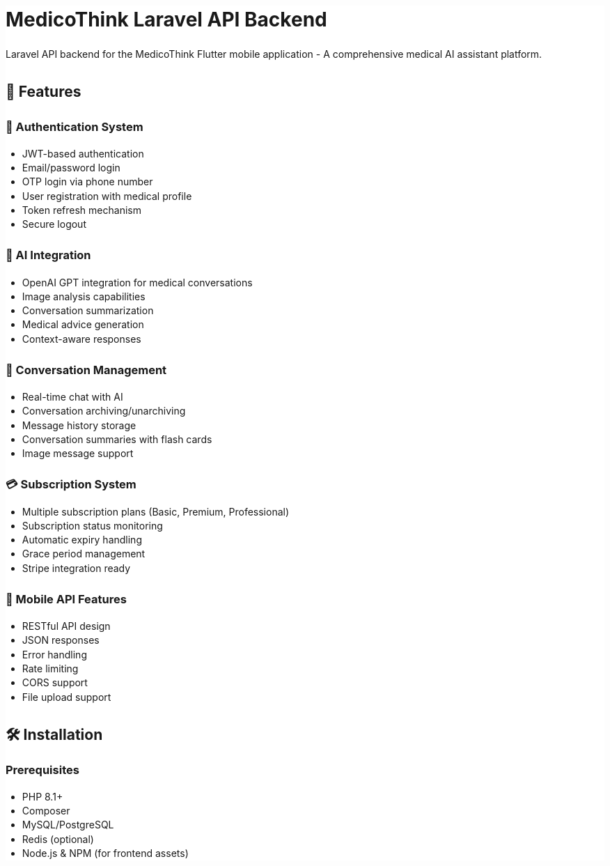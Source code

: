 # MedicoThink Laravel API Backend

Laravel API backend for the MedicoThink Flutter mobile application - A comprehensive medical AI assistant platform.

## 🚀 Features

### 🔐 Authentication System
- JWT-based authentication
- Email/password login
- OTP login via phone number
- User registration with medical profile
- Token refresh mechanism
- Secure logout

### 🤖 AI Integration
- OpenAI GPT integration for medical conversations
- Image analysis capabilities
- Conversation summarization
- Medical advice generation
- Context-aware responses

### 💬 Conversation Management
- Real-time chat with AI
- Conversation archiving/unarchiving
- Message history storage
- Conversation summaries with flash cards
- Image message support

### 💳 Subscription System
- Multiple subscription plans (Basic, Premium, Professional)
- Subscription status monitoring
- Automatic expiry handling
- Grace period management
- Stripe integration ready

### 📱 Mobile API Features
- RESTful API design
- JSON responses
- Error handling
- Rate limiting
- CORS support
- File upload support

## 🛠 Installation

### Prerequisites
- PHP 8.1+
- Composer
- MySQL/PostgreSQL
- Redis (optional)
- Node.js & NPM (for frontend assets)
